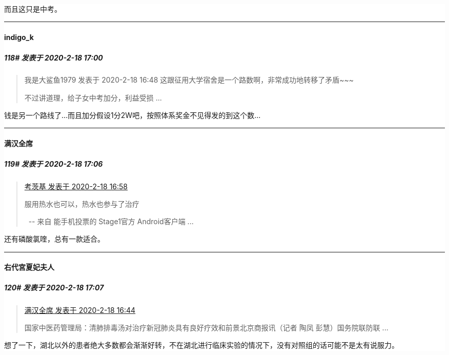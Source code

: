 而且这只是中考。







-----

####  indigo_k  
##### 118#       发表于 2020-2-18 17:00



<blockquote>我是大鲨鱼1979 发表于 2020-2-18 16:48
这跟征用大学宿舍是一个路数啊，非常成功地转移了矛盾~~~


不过讲道理，给子女中考加分，利益受损 ...</blockquote>
钱是另一个路线了…而且加分假设1分2W吧，按照体系奖金不见得发的到这个数…







-----

####  满汉全席  
##### 119#       发表于 2020-2-18 17:06



<blockquote><a href="httphttps://bbs.saraba1st.com/2b/forum.php?mod=redirect&amp;goto=findpost&amp;pid=46452366&amp;ptid=1914502" target="_blank">考茨基 发表于 2020-2-18 16:58</a>

服用热水也可以，热水也参与了治疗


  -- 来自 能手机投票的 Stage1官方 Android客户端 ...</blockquote>
还有磷酸氯喹，总有一款适合。







-----

####  右代宮夏妃夫人  
##### 120#       发表于 2020-2-18 17:07



<blockquote><a href="httphttps://bbs.saraba1st.com/2b/forum.php?mod=redirect&amp;goto=findpost&amp;pid=46452230&amp;ptid=1914502" target="_blank">满汉全席 发表于 2020-2-18 16:44</a>

国家中医药管理局：清肺排毒汤对治疗新冠肺炎具有良好疗效和前景北京商报讯（记者 陶凤 彭慧）国务院联防联 ...</blockquote>
想了一下，湖北以外的患者绝大多数都会渐渐好转，不在湖北进行临床实验的情况下，没有对照组的话可能不是太有说服力。






